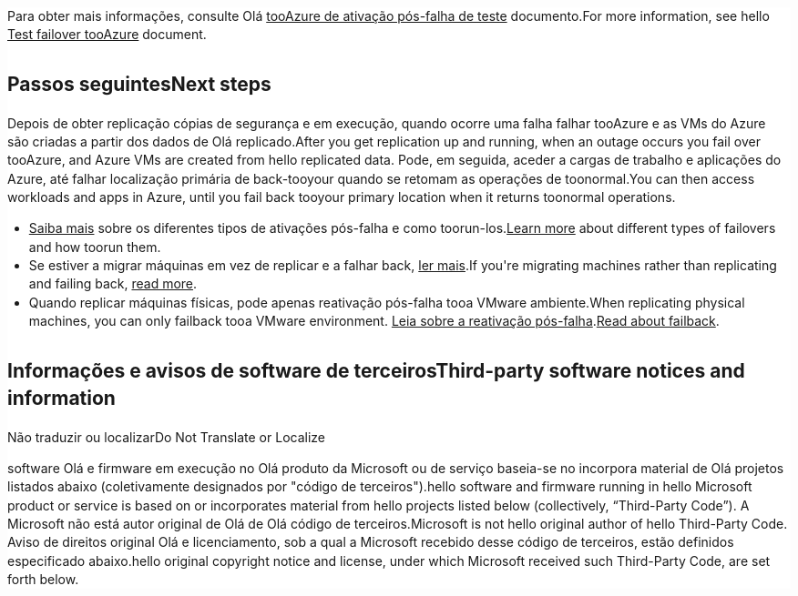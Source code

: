 <span data-ttu-id="e0216-338">Para obter mais informações, consulte Olá [tooAzure de ativação pós-falha de teste](site-recovery-test-failover-to-azure.md) documento.</span><span class="sxs-lookup"><span data-stu-id="e0216-338">For more information, see hello [Test failover tooAzure](site-recovery-test-failover-to-azure.md) document.</span></span>

## <a name="next-steps"></a><span data-ttu-id="e0216-339">Passos seguintes</span><span class="sxs-lookup"><span data-stu-id="e0216-339">Next steps</span></span>

<span data-ttu-id="e0216-340">Depois de obter replicação cópias de segurança e em execução, quando ocorre uma falha falhar tooAzure e as VMs do Azure são criadas a partir dos dados de Olá replicado.</span><span class="sxs-lookup"><span data-stu-id="e0216-340">After you get replication up and running, when an outage occurs you fail over tooAzure, and Azure VMs are created from hello replicated data.</span></span> <span data-ttu-id="e0216-341">Pode, em seguida, aceder a cargas de trabalho e aplicações do Azure, até falhar localização primária de back-tooyour quando se retomam as operações de toonormal.</span><span class="sxs-lookup"><span data-stu-id="e0216-341">You can then access workloads and apps in Azure, until you fail back tooyour primary location when it returns toonormal operations.</span></span>

- <span data-ttu-id="e0216-342">[Saiba mais](site-recovery-failover.md) sobre os diferentes tipos de ativações pós-falha e como toorun-los.</span><span class="sxs-lookup"><span data-stu-id="e0216-342">[Learn more](site-recovery-failover.md) about different types of failovers and how toorun them.</span></span>
- <span data-ttu-id="e0216-343">Se estiver a migrar máquinas em vez de replicar e a falhar back, [ler mais](site-recovery-migrate-to-azure.md#migrate-on-premises-vms-and-physical-servers).</span><span class="sxs-lookup"><span data-stu-id="e0216-343">If you're migrating machines rather than replicating and failing back, [read more](site-recovery-migrate-to-azure.md#migrate-on-premises-vms-and-physical-servers).</span></span>
- <span data-ttu-id="e0216-344">Quando replicar máquinas físicas, pode apenas reativação pós-falha tooa VMware ambiente.</span><span class="sxs-lookup"><span data-stu-id="e0216-344">When replicating physical machines, you can only failback tooa VMware environment.</span></span> <span data-ttu-id="e0216-345">[Leia sobre a reativação pós-falha](site-recovery-failback-azure-to-vmware.md).</span><span class="sxs-lookup"><span data-stu-id="e0216-345">[Read about failback](site-recovery-failback-azure-to-vmware.md).</span></span>

## <a name="third-party-software-notices-and-information"></a><span data-ttu-id="e0216-346">Informações e avisos de software de terceiros</span><span class="sxs-lookup"><span data-stu-id="e0216-346">Third-party software notices and information</span></span>
<span data-ttu-id="e0216-347">Não traduzir ou localizar</span><span class="sxs-lookup"><span data-stu-id="e0216-347">Do Not Translate or Localize</span></span>

<span data-ttu-id="e0216-348">software Olá e firmware em execução no Olá produto da Microsoft ou de serviço baseia-se no incorpora material de Olá projetos listados abaixo (coletivamente designados por "código de terceiros").</span><span class="sxs-lookup"><span data-stu-id="e0216-348">hello software and firmware running in hello Microsoft product or service is based on or incorporates material from hello projects listed below (collectively, “Third-Party Code”).</span></span> <span data-ttu-id="e0216-349">A Microsoft não está autor original de Olá de Olá código de terceiros.</span><span class="sxs-lookup"><span data-stu-id="e0216-349">Microsoft is not hello original author of hello Third-Party Code.</span></span> <span data-ttu-id="e0216-350">Aviso de direitos original Olá e licenciamento, sob a qual a Microsoft recebido desse código de terceiros, estão definidos especificado abaixo.</span><span class="sxs-lookup"><span data-stu-id="e0216-350">hello original copyright notice and license, under which Microsoft received such Third-Party Code, are set forth below.</span></span>
